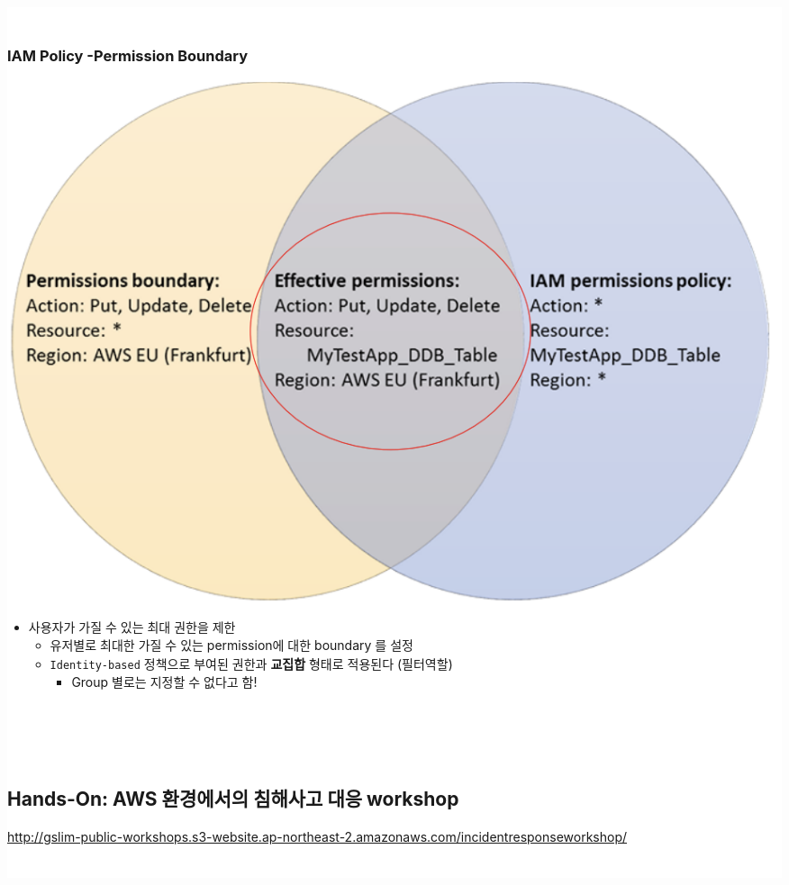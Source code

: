 <br>

### IAM Policy -Permission Boundary

![image-20201002014036573](../../images/image-20201002014036573.png)

- 사용자가 가질 수 있는 최대 권한을 제한
  - 유저별로 최대한 가질 수 있는 permission에 대한 boundary 를 설정
  - `Identity-based` 정책으로 부여된 권한과 **교집합** 형태로 적용된다 (필터역할)
    - Group 별로는 지정할 수 없다고 함!

<br>

<br>

<br>

## Hands-On: AWS 환경에서의 침해사고 대응 workshop

http://gslim-public-workshops.s3-website.ap-northeast-2.amazonaws.com/incidentresponseworkshop/

<br>


